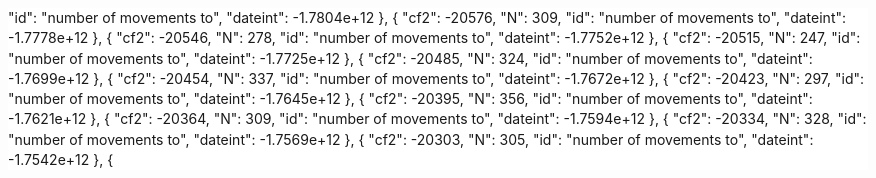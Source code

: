 "id": "number of movements to",
"dateint": -1.7804e+12 
},
{
 "cf2": -20576,
"N": 309,
"id": "number of movements to",
"dateint": -1.7778e+12 
},
{
 "cf2": -20546,
"N": 278,
"id": "number of movements to",
"dateint": -1.7752e+12 
},
{
 "cf2": -20515,
"N": 247,
"id": "number of movements to",
"dateint": -1.7725e+12 
},
{
 "cf2": -20485,
"N": 324,
"id": "number of movements to",
"dateint": -1.7699e+12 
},
{
 "cf2": -20454,
"N": 337,
"id": "number of movements to",
"dateint": -1.7672e+12 
},
{
 "cf2": -20423,
"N": 297,
"id": "number of movements to",
"dateint": -1.7645e+12 
},
{
 "cf2": -20395,
"N": 356,
"id": "number of movements to",
"dateint": -1.7621e+12 
},
{
 "cf2": -20364,
"N": 309,
"id": "number of movements to",
"dateint": -1.7594e+12 
},
{
 "cf2": -20334,
"N": 328,
"id": "number of movements to",
"dateint": -1.7569e+12 
},
{
 "cf2": -20303,
"N": 305,
"id": "number of movements to",
"dateint": -1.7542e+12 
},
{